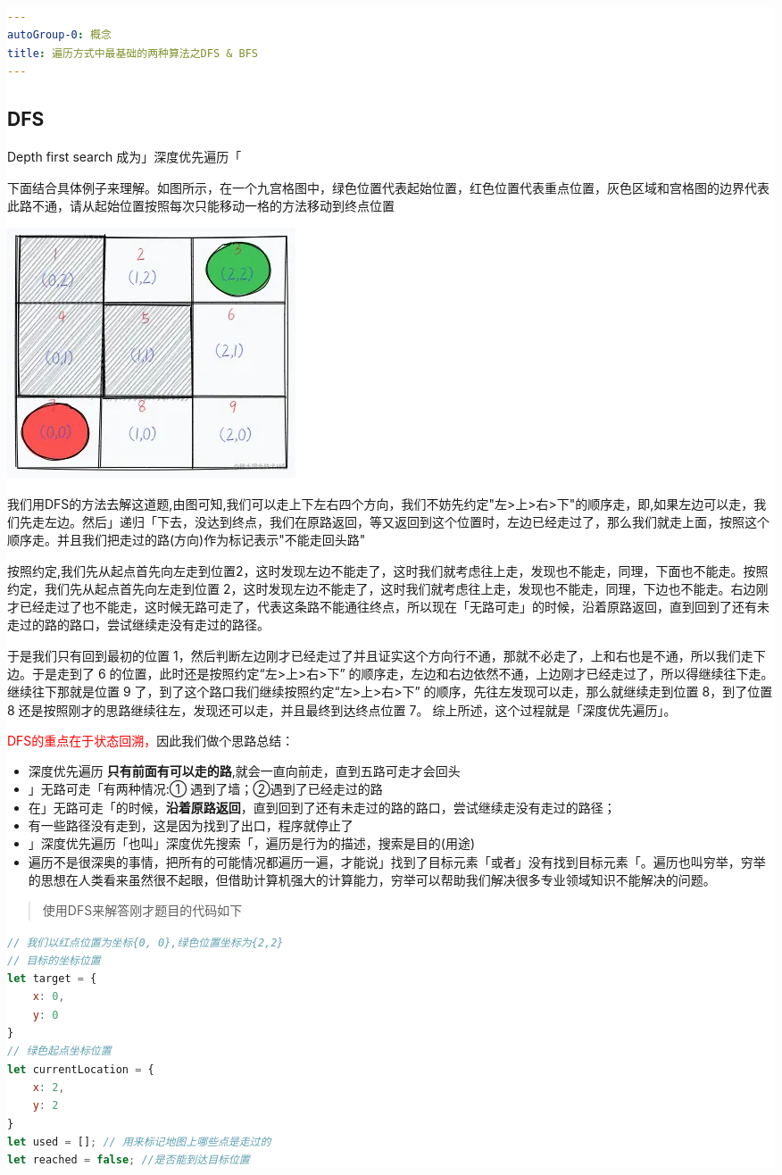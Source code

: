 ```yaml
---
autoGroup-0: 概念
title: 遍历方式中最基础的两种算法之DFS & BFS
---
```

## DFS
Depth first search 成为」深度优先遍历「

下面结合具体例子来理解。如图所示，在一个九宫格图中，绿色位置代表起始位置，红色位置代表重点位置，灰色区域和宫格图的边界代表此路不通，请从起始位置按照每次只能移动一格的方法移动到终点位置

![九宫格](./images/fc8c732aa4754802b8a52ba675e9fd3f_tplv-k3u1fbpfcp-zoom-in-crop-mark_4536_0_0_0.png)

我们用DFS的方法去解这道题,由图可知,我们可以走上下左右四个方向，我们不妨先约定"左>上>右>下"的顺序走，即,如果左边可以走，我们先走左边。然后」递归「下去，没达到终点，我们在原路返回，等又返回到这个位置时，左边已经走过了，那么我们就走上面，按照这个顺序走。并且我们把走过的路(方向)作为标记表示"不能走回头路"

按照约定,我们先从起点首先向左走到位置2，这时发现左边不能走了，这时我们就考虑往上走，发现也不能走，同理，下面也不能走。按照约定，我们先从起点首先向左走到位置 2，这时发现左边不能走了，这时我们就考虑往上走，发现也不能走，同理，下边也不能走。右边刚才已经走过了也不能走，这时候无路可走了，代表这条路不能通往终点，所以现在「无路可走」的时候，沿着原路返回，直到回到了还有未走过的路的路口，尝试继续走没有走过的路径。

于是我们只有回到最初的位置 1，然后判断左边刚才已经走过了并且证实这个方向行不通，那就不必走了，上和右也是不通，所以我们走下边。于是走到了 6 的位置，此时还是按照约定“左>上>右>下” 的顺序走，左边和右边依然不通，上边刚才已经走过了，所以得继续往下走。
继续往下那就是位置 9 了，到了这个路口我们继续按照约定“左>上>右>下” 的顺序，先往左发现可以走，那么就继续走到位置 8，到了位置 8 还是按照刚才的思路继续往左，发现还可以走，并且最终到达终点位置 7。
综上所述，这个过程就是「深度优先遍历」。

<span style="color: red">DFS的重点在于状态回溯，</span>因此我们做个思路总结：

- 深度优先遍历 **只有前面有可以走的路**,就会一直向前走，直到五路可走才会回头
- 」无路可走「有两种情况:① 遇到了墙；②遇到了已经走过的路
- 在」无路可走「的时候，**沿着原路返回**，直到回到了还有未走过的路的路口，尝试继续走没有走过的路径；
- 有一些路径没有走到，这是因为找到了出口，程序就停止了
- 」深度优先遍历「也叫」深度优先搜索「，遍历是行为的描述，搜索是目的(用途)
- 遍历不是很深奥的事情，把所有的可能情况都遍历一遍，才能说」找到了目标元素「或者」没有找到目标元素「。遍历也叫穷举，穷举的思想在人类看来虽然很不起眼，但借助计算机强大的计算能力，穷举可以帮助我们解决很多专业领域知识不能解决的问题。

> 使用DFS来解答刚才题目的代码如下

```js
// 我们以红点位置为坐标{0, 0},绿色位置坐标为{2,2}
// 目标的坐标位置
let target = {
    x: 0, 
    y: 0
}
// 绿色起点坐标位置
let currentLocation = {
    x: 2,
    y: 2
}
let used = []; // 用来标记地图上哪些点是走过的
let reached = false; //是否能到达目标位置
```